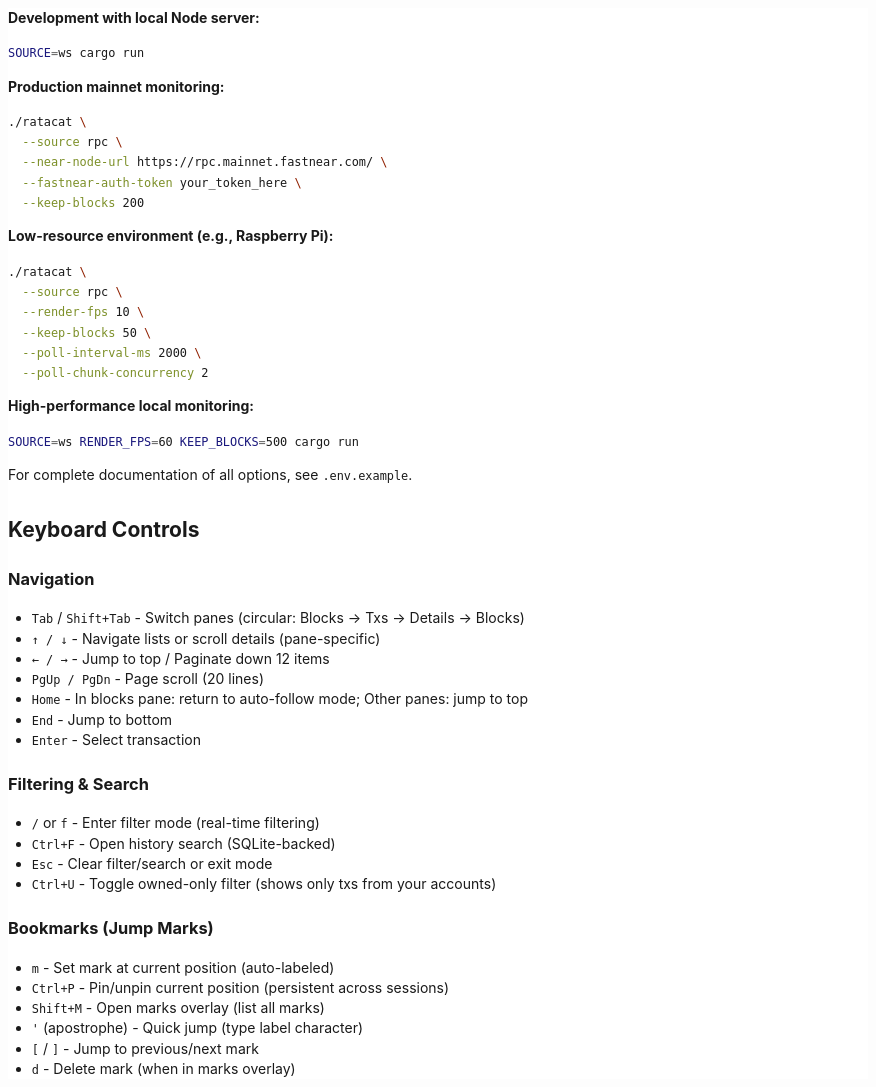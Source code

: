 **Development with local Node server:**
```bash
SOURCE=ws cargo run
```

**Production mainnet monitoring:**
```bash
./ratacat \
  --source rpc \
  --near-node-url https://rpc.mainnet.fastnear.com/ \
  --fastnear-auth-token your_token_here \
  --keep-blocks 200
```

**Low-resource environment (e.g., Raspberry Pi):**
```bash
./ratacat \
  --source rpc \
  --render-fps 10 \
  --keep-blocks 50 \
  --poll-interval-ms 2000 \
  --poll-chunk-concurrency 2
```

**High-performance local monitoring:**
```bash
SOURCE=ws RENDER_FPS=60 KEEP_BLOCKS=500 cargo run
```

For complete documentation of all options, see `.env.example`.

## Keyboard Controls

### Navigation
- `Tab` / `Shift+Tab` - Switch panes (circular: Blocks → Txs → Details → Blocks)
- `↑ / ↓` - Navigate lists or scroll details (pane-specific)
- `← / →` - Jump to top / Paginate down 12 items
- `PgUp / PgDn` - Page scroll (20 lines)
- `Home` - In blocks pane: return to auto-follow mode; Other panes: jump to top
- `End` - Jump to bottom
- `Enter` - Select transaction

### Filtering & Search
- `/` or `f` - Enter filter mode (real-time filtering)
- `Ctrl+F` - Open history search (SQLite-backed)
- `Esc` - Clear filter/search or exit mode
- `Ctrl+U` - Toggle owned-only filter (shows only txs from your accounts)

### Bookmarks (Jump Marks)
- `m` - Set mark at current position (auto-labeled)
- `Ctrl+P` - Pin/unpin current position (persistent across sessions)
- `Shift+M` - Open marks overlay (list all marks)
- `'` (apostrophe) - Quick jump (type label character)
- `[` / `]` - Jump to previous/next mark
- `d` - Delete mark (when in marks overlay)
